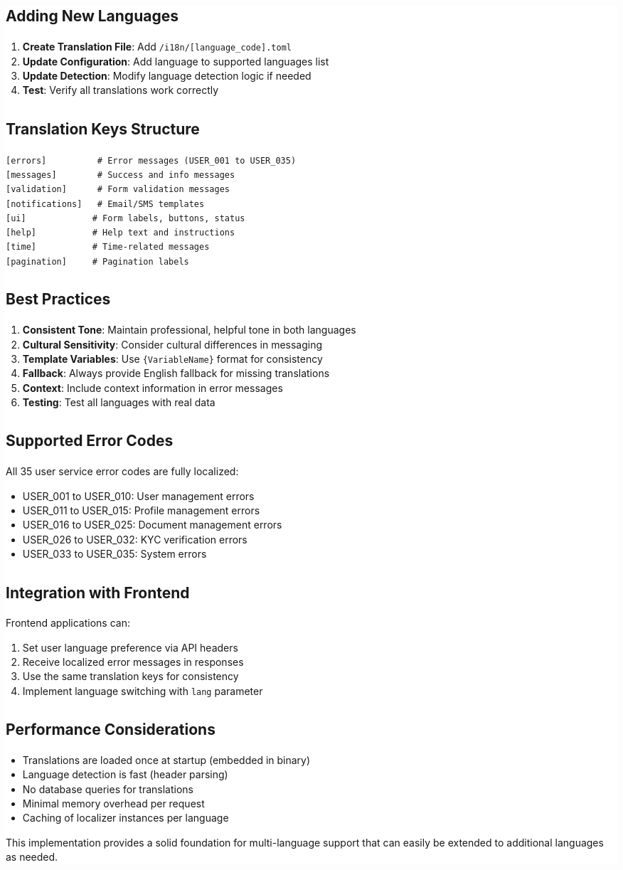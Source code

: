 ## Adding New Languages

1. **Create Translation File**: Add `/i18n/[language_code].toml`
2. **Update Configuration**: Add language to supported languages list
3. **Update Detection**: Modify language detection logic if needed
4. **Test**: Verify all translations work correctly

## Translation Keys Structure

```
[errors]          # Error messages (USER_001 to USER_035)
[messages]        # Success and info messages
[validation]      # Form validation messages
[notifications]   # Email/SMS templates
[ui]             # Form labels, buttons, status
[help]           # Help text and instructions
[time]           # Time-related messages
[pagination]     # Pagination labels
```

## Best Practices

1. **Consistent Tone**: Maintain professional, helpful tone in both languages
2. **Cultural Sensitivity**: Consider cultural differences in messaging
3. **Template Variables**: Use `{VariableName}` format for consistency
4. **Fallback**: Always provide English fallback for missing translations
5. **Context**: Include context information in error messages
6. **Testing**: Test all languages with real data

## Supported Error Codes

All 35 user service error codes are fully localized:
- USER_001 to USER_010: User management errors
- USER_011 to USER_015: Profile management errors  
- USER_016 to USER_025: Document management errors
- USER_026 to USER_032: KYC verification errors
- USER_033 to USER_035: System errors

## Integration with Frontend

Frontend applications can:
1. Set user language preference via API headers
2. Receive localized error messages in responses
3. Use the same translation keys for consistency
4. Implement language switching with `lang` parameter

## Performance Considerations

- Translations are loaded once at startup (embedded in binary)
- Language detection is fast (header parsing)
- No database queries for translations
- Minimal memory overhead per request
- Caching of localizer instances per language

This implementation provides a solid foundation for multi-language support that can easily be extended to additional languages as needed.
